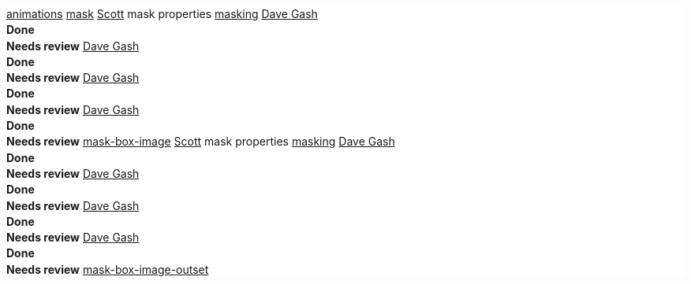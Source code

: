 <td> <a rel="nofollow" class="external text" href="http://www.w3.org/TR/css3-animations/">animations</a>
</td>
<td>
</td>
<td>
</td>
<td>
</td>
<td>
</td>
<td>
</td>
<td>
</td></tr>
<tr>
<td> <a href="/wiki/css/properties/mask" title="css/properties/mask">mask</a>
</td>
<td> <a href="/wiki/User:Scottrowe" title="User:Scottrowe">Scott</a>
</td>
<td> mask properties
</td>
<td> <a rel="nofollow" class="external text" href="https://dvcs.w3.org/hg/FXTF/raw-file/tip/masking/index.html">masking</a>
</td>
<td> <a href="/wiki/User:Dgash" title="User:Dgash">Dave Gash</a><br /><b>Done<br />Needs review</b>
</td>
<td> <a href="/wiki/User:Dgash" title="User:Dgash">Dave Gash</a><br /><b>Done<br />Needs review</b>
</td>
<td> <a href="/wiki/User:Dgash" title="User:Dgash">Dave Gash</a><br /><b>Done<br />Needs review</b>
</td>
<td> <a href="/wiki/User:Dgash" title="User:Dgash">Dave Gash</a><br /><b>Done<br />Needs review</b>
</td>
<td>
</td>
<td>
</td></tr>
<tr>
<td> <a href="/wiki/css/properties/mask-box-image" title="css/properties/mask-box-image" class="mw-redirect">mask-box-image</a>
</td>
<td> <a href="/wiki/User:Scottrowe" title="User:Scottrowe">Scott</a>
</td>
<td> mask properties
</td>
<td> <a rel="nofollow" class="external text" href="https://dvcs.w3.org/hg/FXTF/raw-file/tip/masking/index.html">masking</a>
</td>
<td> <a href="/wiki/User:Dgash" title="User:Dgash">Dave Gash</a><br /><b>Done<br />Needs review</b>
</td>
<td> <a href="/wiki/User:Dgash" title="User:Dgash">Dave Gash</a><br /><b>Done<br />Needs review</b>
</td>
<td> <a href="/wiki/User:Dgash" title="User:Dgash">Dave Gash</a><br /><b>Done<br />Needs review</b>
</td>
<td> <a href="/wiki/User:Dgash" title="User:Dgash">Dave Gash</a><br /><b>Done<br />Needs review</b>
</td>
<td>
</td>
<td>
</td></tr>
<tr>
<td> <a href="/wiki/css/properties/mask-box-image-outset" title="css/properties/mask-box-image-outset" class="mw-redirect">mask-box-image-outset</a>
</td>